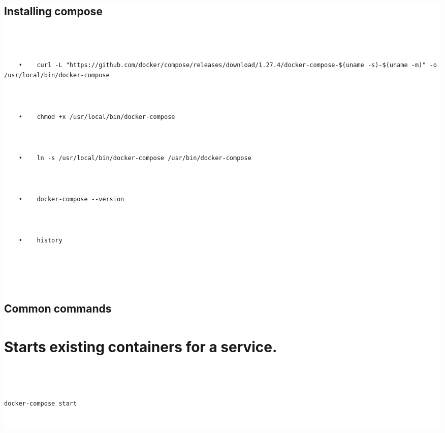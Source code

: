   

  

## Installing compose

  

  

```

  

    •    curl -L "https://github.com/docker/compose/releases/download/1.27.4/docker-compose-$(uname -s)-$(uname -m)" -o /usr/local/bin/docker-compose

  

    •    chmod +x /usr/local/bin/docker-compose

  

    •    ln -s /usr/local/bin/docker-compose /usr/bin/docker-compose

  

    •    docker-compose --version

  

    •    history

  

  

```

  

  

## Common commands

  

  
  
  

# Starts existing containers for a service.

  

```bash

  

docker-compose start

  

```
